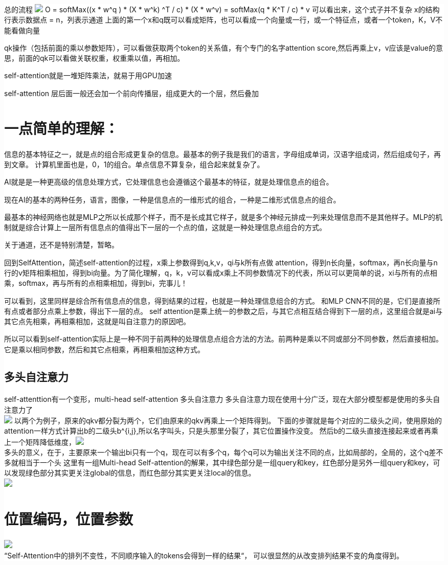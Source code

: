 总的流程
![](.attention和transformer_images/844af8c9.png)
O = softMax((x * w^q ) * (X * w^k) ^T  / c) *  (X * w^v) = softMax(q * K^T / c) * v
可以看出来，这个式子并不复杂
x的结构行表示数据点 = n，列表示通道
上面的第一个x和q既可以看成矩阵，也可以看成一个向量或一行，或一个特征点，或者一个token，K，V不能看做向量

qk操作（包括前面的乘以参数矩阵），可以看做获取两个token的关系值，有个专门的名字attention score,然后再乘上v，v应该是value的意思，前面的qk可以看做关联权重，权重乘以值，再相加。

self-attention就是一堆矩阵乘法，就易于用GPU加速  

self-attention 层后面一般还会加一个前向传播层，组成更大的一个层，然后叠加
# 一点简单的理解：
信息的基本特征之一，就是点的组合形成更复杂的信息。最基本的例子我是我们的语言，字母组成单词，汉语字组成词，然后组成句子，再到文章。 计算机里面也是，0，1的组合。单点信息不算复杂，组合起来就复杂了。

AI就是是一种更高级的信息处理方式，它处理信息也会遵循这个最基本的特征，就是处理信息点的组合。

现在AI的基本的两种任务，语言，图像，一种是信息点的一维形式的组合，一种是二维形式信息点的组合。

最基本的神经网络也就是MLP之所以长成那个样子，而不是长成其它样子，就是多个神经元排成一列来处理信息而不是其他样子。MLP的机制就是综合计算上一层所有信息点的值得出下一层的一个点的值，这就是一种处理信息点组合的方式。

关于通道，还不是特别清楚，暂略。

回到SelfAttention，简述self-attention的过程，x乘上参数得到q,k,v，qi与k所有点做 attention，得到n长向量，softmax，再n长向量与n行的v矩阵相乘相加，得到bi向量。为了简化理解，q，k，v可以看成x乘上不同参数情况下的代表，所以可以更简单的说，xi与所有的点相乘，softmax，再与所有的点相乘相加，得到bi，完事儿！

可以看到，这里同样是综合所有信息点的信息，得到结果的过程，也就是一种处理信息组合的方式。
和MLP CNN不同的是，它们是直接所有点或者部分点乘上参数，得出下一层的点。
self attention是乘上统一的参数之后，与其它点相互结合得到下一层的点，这里组合就是ai与其它点先相乘，再相乘相加，这就是叫自注意力的原因吧。
 
所以可以看到self-attention实际上是一种不同于前两种的处理信息点组合方法的方法。前两种是乘以不同或部分不同参数，然后直接相加。它是乘以相同参数，然后和其它点相乘，再相乘相加这种方式。


## 多头自注意力
self-attenttion有一个变形，multi-head self-attention 多头自注意力
多头自注意力现在使用十分广泛，现在大部分模型都是使用的多头自注意力了  
![](.attention和transformer_images/ba853deb.png)
以两个为例子，原来的qkv都分裂为两个，它们由原来的qkv再乘上一个矩阵得到。 下面的步骤就是每个对应的二级头之间，使用原始的attention一样方式计算出b的二级头b^{i,j},所以名字叫头，只是头那里分裂了，其它位置操作没变。
然后b的二级头直接连接起来或者再乘上一个矩阵降低维度，![](.attention和transformer_images/b34ec432.png)    
多头的意义，在于，主要原来一个输出bi只有一个q，现在可以有多个q，每个q可以为输出关注不同的点，比如局部的，全局的，这个q差不多就相当于一个头
这里有一组Multi-head
Self-attention的解果，其中绿色部分是一组query和key，红色部分是另外一组query和key，可以发现绿色部分其实更关注global的信息，而红色部分其实更关注local的信息。  
![](.attention和transformer笔记_images/8b39a850.png)

# 位置编码，位置参数

![](.attention和transformer_images/166846eb.png)  
“Self-Attention中的排列不变性，不同顺序输入的tokens会得到一样的结果“， 可以很显然的从改变排列结果不变的角度得到。   
